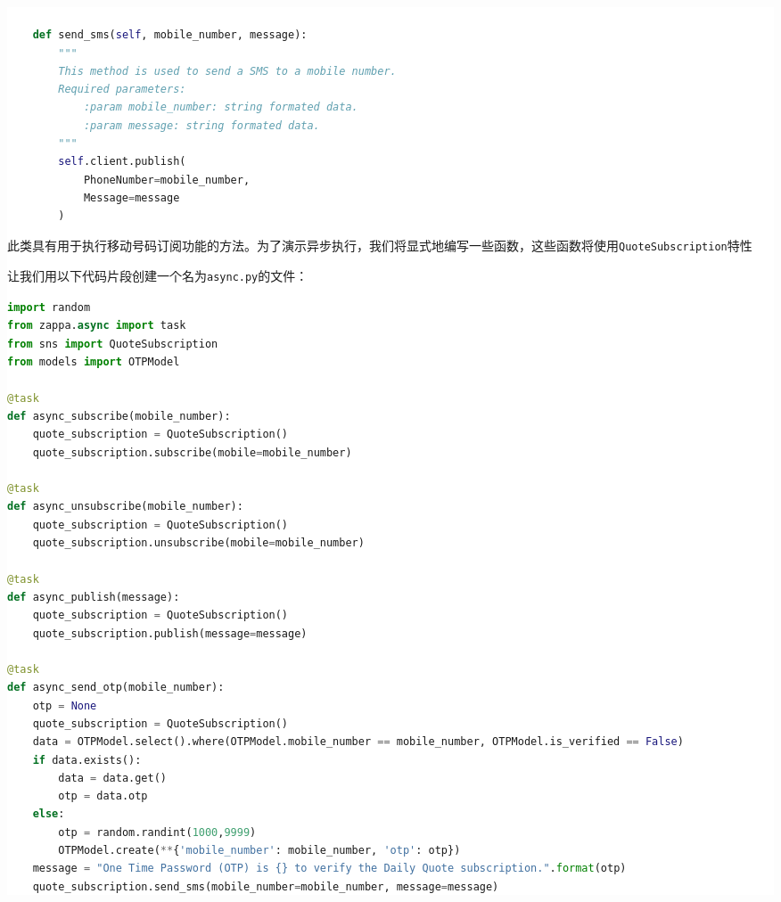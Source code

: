 ```py

    def send_sms(self, mobile_number, message):
        """
        This method is used to send a SMS to a mobile number.
        Required parameters:
            :param mobile_number: string formated data.
            :param message: string formated data.
        """
        self.client.publish(
            PhoneNumber=mobile_number,
            Message=message
        )
```

此类具有用于执行移动号码订阅功能的方法。为了演示异步执行，我们将显式地编写一些函数，这些函数将使用`QuoteSubscription`特性

让我们用以下代码片段创建一个名为`async.py`的文件：

```py
import random
from zappa.async import task
from sns import QuoteSubscription
from models import OTPModel

@task
def async_subscribe(mobile_number):
    quote_subscription = QuoteSubscription()
    quote_subscription.subscribe(mobile=mobile_number)

@task
def async_unsubscribe(mobile_number):
    quote_subscription = QuoteSubscription()
    quote_subscription.unsubscribe(mobile=mobile_number)

@task
def async_publish(message):
    quote_subscription = QuoteSubscription()
    quote_subscription.publish(message=message)

@task
def async_send_otp(mobile_number):
    otp = None
    quote_subscription = QuoteSubscription()
    data = OTPModel.select().where(OTPModel.mobile_number == mobile_number, OTPModel.is_verified == False)
    if data.exists():
        data = data.get()
        otp = data.otp
    else:
        otp = random.randint(1000,9999)
        OTPModel.create(**{'mobile_number': mobile_number, 'otp': otp})
    message = "One Time Password (OTP) is {} to verify the Daily Quote subscription.".format(otp)
    quote_subscription.send_sms(mobile_number=mobile_number, message=message)
```
